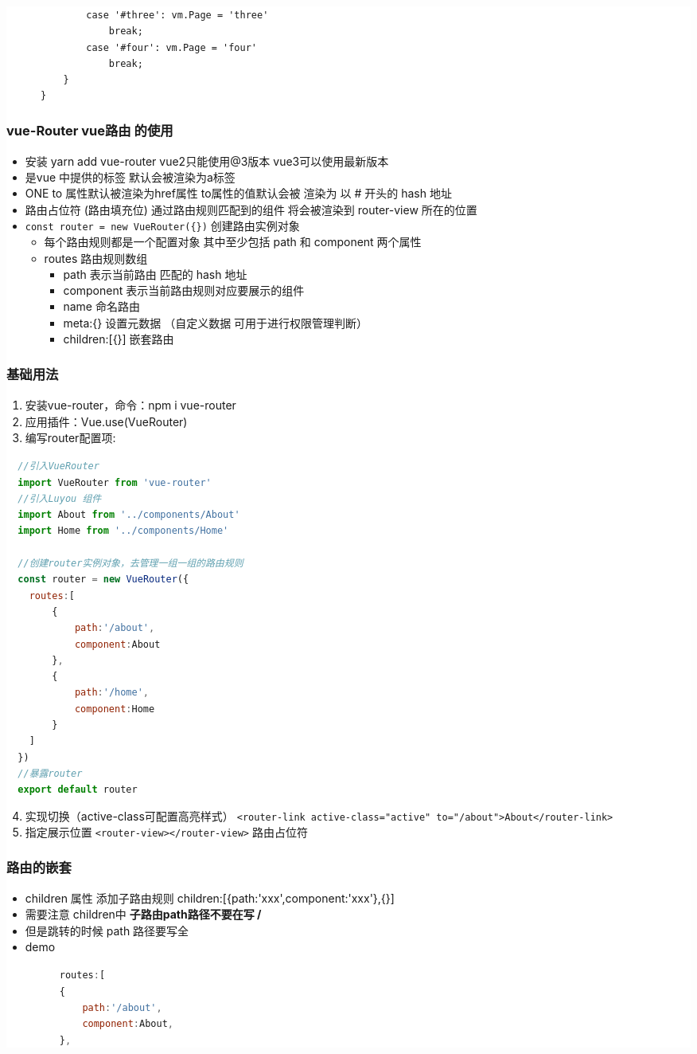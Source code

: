   ```html
                case '#three': vm.Page = 'three'
                    break;
                case '#four': vm.Page = 'four'
                    break;
            }
        }
  ```
### vue-Router vue路由 的使用
- 安装 yarn add vue-router  vue2只能使用@3版本 vue3可以使用最新版本
- <router-link></router-link>     是vue 中提供的标签 默认会被渲染为a标签
- <router-link to="/one">ONE</router-link>    to 属性默认被渲染为href属性   to属性的值默认会被 渲染为 以 # 开头的 hash 地址
- <router-view></router-view>       路由占位符 (路由填充位) 通过路由规则匹配到的组件 将会被渲染到 router-view 所在的位置
- `const router = new VueRouter({})`      创建路由实例对象
  - 每个路由规则都是一个配置对象 其中至少包括 path 和 component 两个属性
  - routes 路由规则数组
    - path 表示当前路由 匹配的 hash 地址
    - component 表示当前路由规则对应要展示的组件
    - name 命名路由
    - meta:{} 设置元数据 （自定义数据 可用于进行权限管理判断）
    - children:[{}] 嵌套路由 
### 基础用法
1. 安装vue-router，命令：npm i vue-router
2. 应用插件：Vue.use(VueRouter)
3. 编写router配置项:
```js
  //引入VueRouter
  import VueRouter from 'vue-router'
  //引入Luyou 组件
  import About from '../components/About'
  import Home from '../components/Home'

  //创建router实例对象，去管理一组一组的路由规则
  const router = new VueRouter({
  	routes:[
  		{
  			path:'/about',
  			component:About
  		},
  		{
  			path:'/home',
  			component:Home
  		}
  	]
  })
  //暴露router
  export default router
```
4. 实现切换（active-class可配置高亮样式）
  `<router-link active-class="active" to="/about">About</router-link>`
5. 指定展示位置 `<router-view></router-view>` 路由占位符
### 路由的嵌套
- children 属性 添加子路由规则 children:[{path:'xxx',component:'xxx'},{}]
- 需要注意 children中 **子路由path路径不要在写 /**
- 但是跳转的时候 path 路径要写全
- demo
  ```js
        routes:[
    	{
    		path:'/about',
    		component:About,
    	},
  ```